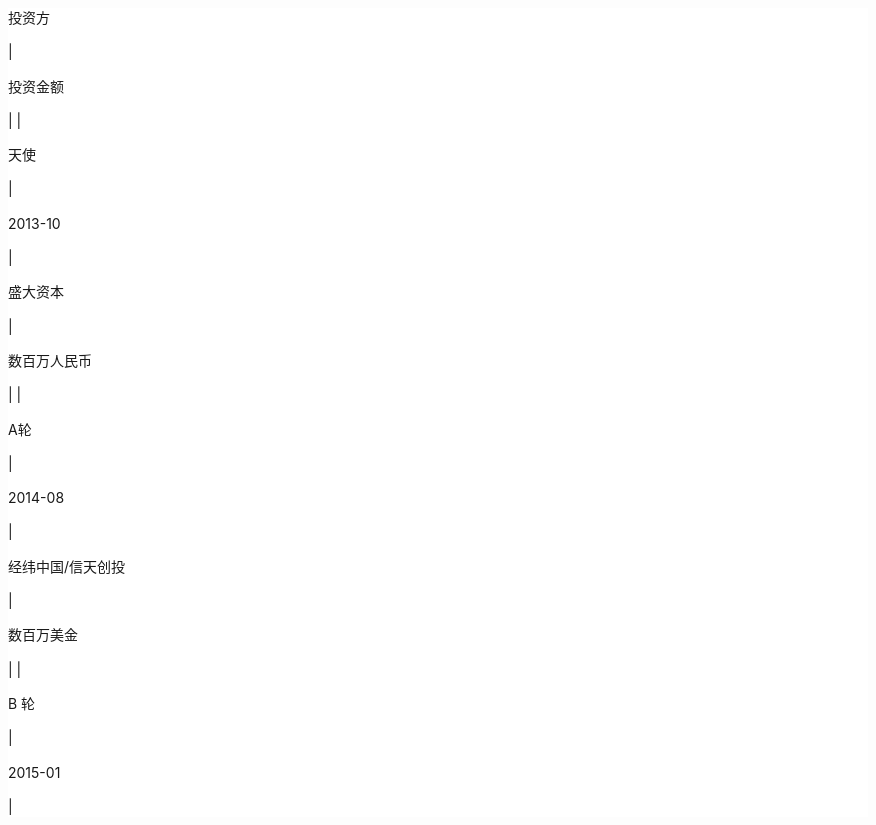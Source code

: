 投资方

 | 

投资金额

 |
| 

天使

 | 

2013-10

 | 

盛大资本

 | 

数百万人民币

 |
| 

A轮

 | 

2014-08

 | 

经纬中国/信天创投

 | 

数百万美金

 |
| 

B 轮

 | 

2015-01

 | 
